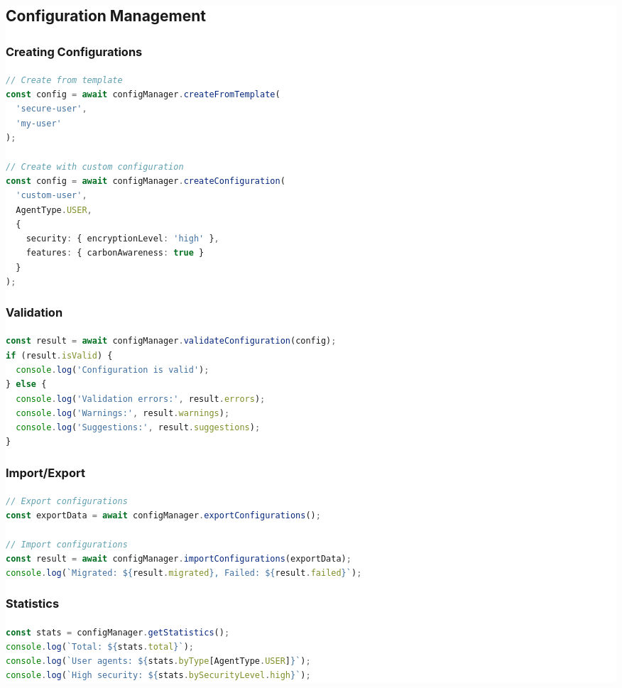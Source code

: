 ## Configuration Management

### Creating Configurations

```typescript
// Create from template
const config = await configManager.createFromTemplate(
  'secure-user',
  'my-user'
);

// Create with custom configuration
const config = await configManager.createConfiguration(
  'custom-user',
  AgentType.USER,
  {
    security: { encryptionLevel: 'high' },
    features: { carbonAwareness: true }
  }
);
```

### Validation

```typescript
const result = await configManager.validateConfiguration(config);
if (result.isValid) {
  console.log('Configuration is valid');
} else {
  console.log('Validation errors:', result.errors);
  console.log('Warnings:', result.warnings);
  console.log('Suggestions:', result.suggestions);
}
```

### Import/Export

```typescript
// Export configurations
const exportData = await configManager.exportConfigurations();

// Import configurations
const result = await configManager.importConfigurations(exportData);
console.log(`Migrated: ${result.migrated}, Failed: ${result.failed}`);
```

### Statistics

```typescript
const stats = configManager.getStatistics();
console.log(`Total: ${stats.total}`);
console.log(`User agents: ${stats.byType[AgentType.USER]}`);
console.log(`High security: ${stats.bySecurityLevel.high}`);
```
